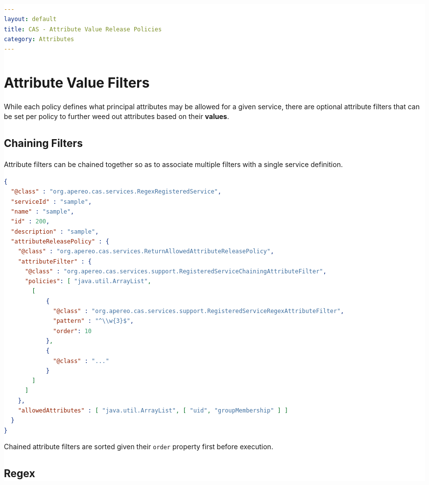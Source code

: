 ```yaml
---
layout: default
title: CAS - Attribute Value Release Policies
category: Attributes
---
```


# Attribute Value Filters

While each policy defines what principal attributes may be allowed for a given service,
there are optional attribute filters that can be set per policy to further weed out attributes based on their **values**.

## Chaining Filters

Attribute filters can be chained together so as to associate multiple filters with a single service definition.

```json
{
  "@class" : "org.apereo.cas.services.RegexRegisteredService",
  "serviceId" : "sample",
  "name" : "sample",
  "id" : 200,
  "description" : "sample",
  "attributeReleasePolicy" : {
    "@class" : "org.apereo.cas.services.ReturnAllowedAttributeReleasePolicy",
    "attributeFilter" : {
      "@class" : "org.apereo.cas.services.support.RegisteredServiceChainingAttributeFilter",
      "policies": [ "java.util.ArrayList",
        [
            {
              "@class" : "org.apereo.cas.services.support.RegisteredServiceRegexAttributeFilter",
              "pattern" : "^\\w{3}$",
              "order": 10
            },
            {
              "@class" : "..."
            }
        ]
      ]
    },
    "allowedAttributes" : [ "java.util.ArrayList", [ "uid", "groupMembership" ] ]
  }
}
```

Chained attribute filters are sorted given their `order` property first before execution.

## Regex
